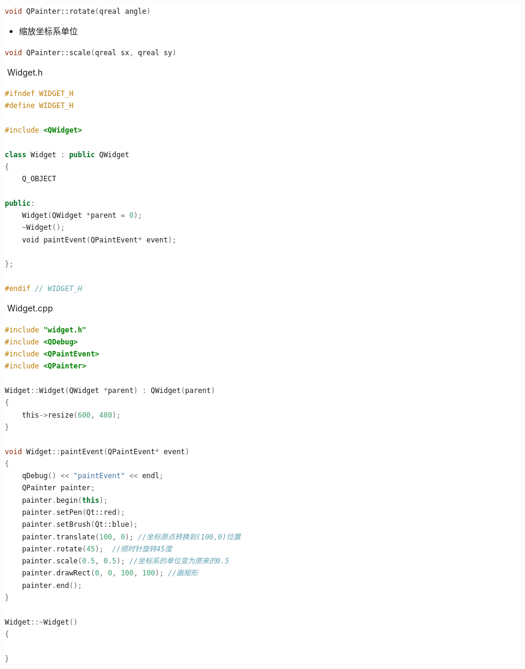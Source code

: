 ```cpp
void QPainter::rotate(qreal angle)
```



 

- 缩放坐标系单位

```cpp
void QPainter::scale(qreal sx, qreal sy)
```

​	Widget.h

```cpp
#ifndef WIDGET_H
#define WIDGET_H
​
#include <QWidget>
​
class Widget : public QWidget
{
    Q_OBJECT
​
public:
    Widget(QWidget *parent = 0);
    ~Widget();
    void paintEvent(QPaintEvent* event);
​
};
​
#endif // WIDGET_H
```

​	Widget.cpp

```cpp
#include "widget.h"
#include <QDebug>
#include <QPaintEvent>
#include <QPainter>
​
Widget::Widget(QWidget *parent) : QWidget(parent)
{
    this->resize(600, 480);
}
​
void Widget::paintEvent(QPaintEvent* event)
{
    qDebug() << "paintEvent" << endl;
    QPainter painter;
    painter.begin(this);
    painter.setPen(Qt::red);
    painter.setBrush(Qt::blue);
    painter.translate(100, 0); //坐标原点转换到(100,0)位置
    painter.rotate(45);  //顺时针旋转45度
    painter.scale(0.5, 0.5); //坐标系的单位变为原来的0.5
    painter.drawRect(0, 0, 100, 100); //画矩形
    painter.end();
}
​
Widget::~Widget()
{
​
}
```
